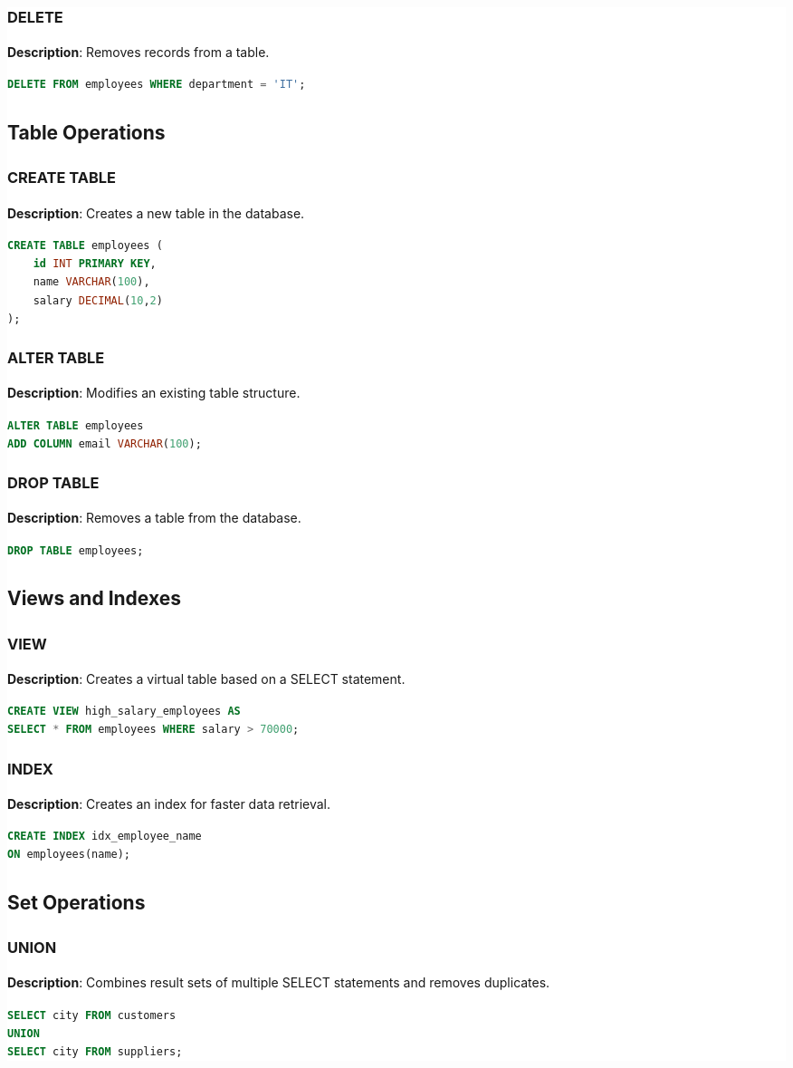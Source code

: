 ### DELETE
**Description**: Removes records from a table.
```sql
DELETE FROM employees WHERE department = 'IT';
```

## Table Operations

### CREATE TABLE
**Description**: Creates a new table in the database.
```sql
CREATE TABLE employees (
    id INT PRIMARY KEY,
    name VARCHAR(100),
    salary DECIMAL(10,2)
);
```

### ALTER TABLE
**Description**: Modifies an existing table structure.
```sql
ALTER TABLE employees
ADD COLUMN email VARCHAR(100);
```

### DROP TABLE
**Description**: Removes a table from the database.
```sql
DROP TABLE employees;
```

## Views and Indexes

### VIEW
**Description**: Creates a virtual table based on a SELECT statement.
```sql
CREATE VIEW high_salary_employees AS
SELECT * FROM employees WHERE salary > 70000;
```

### INDEX
**Description**: Creates an index for faster data retrieval.
```sql
CREATE INDEX idx_employee_name
ON employees(name);
```

## Set Operations

### UNION
**Description**: Combines result sets of multiple SELECT statements and removes duplicates.
```sql
SELECT city FROM customers
UNION
SELECT city FROM suppliers;
```
